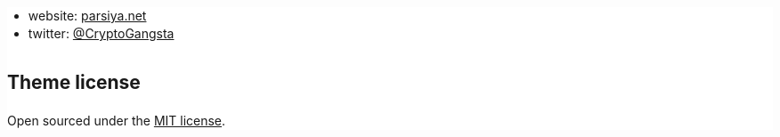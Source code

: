 * website: [parsiya.net](http://parsiya.net)
* twitter: [@CryptoGangsta](https://twitter.com/cryptogangsta)

## <a name="themelicense"></a>Theme license
Open sourced under the [MIT license](https://github.com/parsiya/Hugo-Octopress/blob/master/LICENSE.md).


[octopress-link]: http://octopress.org
[hugo-link]: https://gohugo.io

